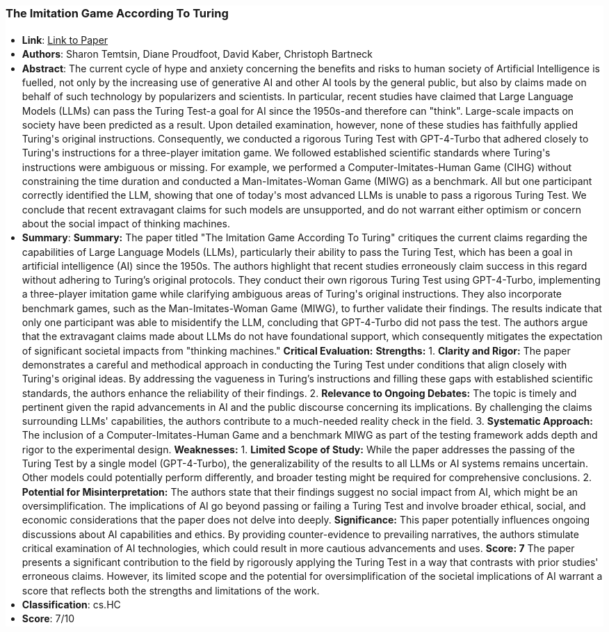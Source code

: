 ### The Imitation Game According To Turing
- **Link**: [Link to Paper](http://arxiv.org/abs/2501.17629v1)
- **Authors**: Sharon Temtsin, Diane Proudfoot, David Kaber, Christoph Bartneck
- **Abstract**: The current cycle of hype and anxiety concerning the benefits and risks to human society of Artificial Intelligence is fuelled, not only by the increasing use of generative AI and other AI tools by the general public, but also by claims made on behalf of such technology by popularizers and scientists. In particular, recent studies have claimed that Large Language Models (LLMs) can pass the Turing Test-a goal for AI since the 1950s-and therefore can "think". Large-scale impacts on society have been predicted as a result. Upon detailed examination, however, none of these studies has faithfully applied Turing's original instructions. Consequently, we conducted a rigorous Turing Test with GPT-4-Turbo that adhered closely to Turing's instructions for a three-player imitation game. We followed established scientific standards where Turing's instructions were ambiguous or missing. For example, we performed a Computer-Imitates-Human Game (CIHG) without constraining the time duration and conducted a Man-Imitates-Woman Game (MIWG) as a benchmark. All but one participant correctly identified the LLM, showing that one of today's most advanced LLMs is unable to pass a rigorous Turing Test. We conclude that recent extravagant claims for such models are unsupported, and do not warrant either optimism or concern about the social impact of thinking machines.
- **Summary**: **Summary:** The paper titled "The Imitation Game According To Turing" critiques the current claims regarding the capabilities of Large Language Models (LLMs), particularly their ability to pass the Turing Test, which has been a goal in artificial intelligence (AI) since the 1950s. The authors highlight that recent studies erroneously claim success in this regard without adhering to Turing’s original protocols. They conduct their own rigorous Turing Test using GPT-4-Turbo, implementing a three-player imitation game while clarifying ambiguous areas of Turing's original instructions. They also incorporate benchmark games, such as the Man-Imitates-Woman Game (MIWG), to further validate their findings. The results indicate that only one participant was able to misidentify the LLM, concluding that GPT-4-Turbo did not pass the test. The authors argue that the extravagant claims made about LLMs do not have foundational support, which consequently mitigates the expectation of significant societal impacts from "thinking machines." **Critical Evaluation:** **Strengths:** 1. **Clarity and Rigor:** The paper demonstrates a careful and methodical approach in conducting the Turing Test under conditions that align closely with Turing's original ideas. By addressing the vagueness in Turing’s instructions and filling these gaps with established scientific standards, the authors enhance the reliability of their findings. 2. **Relevance to Ongoing Debates:** The topic is timely and pertinent given the rapid advancements in AI and the public discourse concerning its implications. By challenging the claims surrounding LLMs' capabilities, the authors contribute to a much-needed reality check in the field. 3. **Systematic Approach:** The inclusion of a Computer-Imitates-Human Game and a benchmark MIWG as part of the testing framework adds depth and rigor to the experimental design. **Weaknesses:** 1. **Limited Scope of Study:** While the paper addresses the passing of the Turing Test by a single model (GPT-4-Turbo), the generalizability of the results to all LLMs or AI systems remains uncertain. Other models could potentially perform differently, and broader testing might be required for comprehensive conclusions. 2. **Potential for Misinterpretation:** The authors state that their findings suggest no social impact from AI, which might be an oversimplification. The implications of AI go beyond passing or failing a Turing Test and involve broader ethical, social, and economic considerations that the paper does not delve into deeply. **Significance:** This paper potentially influences ongoing discussions about AI capabilities and ethics. By providing counter-evidence to prevailing narratives, the authors stimulate critical examination of AI technologies, which could result in more cautious advancements and uses. **Score: 7** The paper presents a significant contribution to the field by rigorously applying the Turing Test in a way that contrasts with prior studies' erroneous claims. However, its limited scope and the potential for oversimplification of the societal implications of AI warrant a score that reflects both the strengths and limitations of the work.
- **Classification**: cs.HC
- **Score**: 7/10
